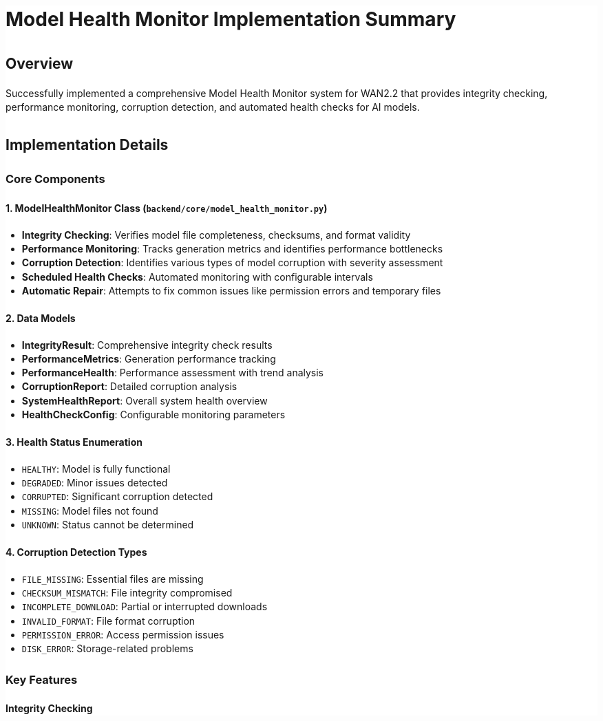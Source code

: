 # Model Health Monitor Implementation Summary

## Overview

Successfully implemented a comprehensive Model Health Monitor system for WAN2.2 that provides integrity checking, performance monitoring, corruption detection, and automated health checks for AI models.

## Implementation Details

### Core Components

#### 1. ModelHealthMonitor Class (`backend/core/model_health_monitor.py`)

- **Integrity Checking**: Verifies model file completeness, checksums, and format validity
- **Performance Monitoring**: Tracks generation metrics and identifies performance bottlenecks
- **Corruption Detection**: Identifies various types of model corruption with severity assessment
- **Scheduled Health Checks**: Automated monitoring with configurable intervals
- **Automatic Repair**: Attempts to fix common issues like permission errors and temporary files

#### 2. Data Models

- **IntegrityResult**: Comprehensive integrity check results
- **PerformanceMetrics**: Generation performance tracking
- **PerformanceHealth**: Performance assessment with trend analysis
- **CorruptionReport**: Detailed corruption analysis
- **SystemHealthReport**: Overall system health overview
- **HealthCheckConfig**: Configurable monitoring parameters

#### 3. Health Status Enumeration

- `HEALTHY`: Model is fully functional
- `DEGRADED`: Minor issues detected
- `CORRUPTED`: Significant corruption detected
- `MISSING`: Model files not found
- `UNKNOWN`: Status cannot be determined

#### 4. Corruption Detection Types

- `FILE_MISSING`: Essential files are missing
- `CHECKSUM_MISMATCH`: File integrity compromised
- `INCOMPLETE_DOWNLOAD`: Partial or interrupted downloads
- `INVALID_FORMAT`: File format corruption
- `PERMISSION_ERROR`: Access permission issues
- `DISK_ERROR`: Storage-related problems

### Key Features

#### Integrity Checking
